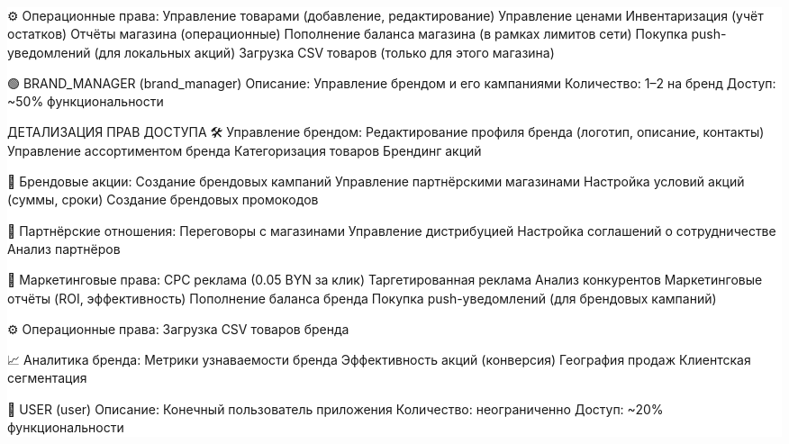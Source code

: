 ⚙️ Операционные права:
Управление товарами (добавление, редактирование)
Управление ценами
Инвентаризация (учёт остатков)
Отчёты магазина (операционные)
Пополнение баланса магазина (в рамках лимитов сети)
Покупка push-уведомлений (для локальных акций)
Загрузка CSV товаров (только для этого магазина)

🟢 BRAND_MANAGER (brand_manager)
Описание: Управление брендом и его кампаниями
Количество: 1–2 на бренд
Доступ: ~50% функциональности

ДЕТАЛИЗАЦИЯ ПРАВ ДОСТУПА
🛠 Управление брендом:
Редактирование профиля бренда (логотип, описание, контакты)
Управление ассортиментом бренда
Категоризация товаров
Брендинг акций

🎨 Брендовые акции:
Создание брендовых кампаний
Управление партнёрскими магазинами
Настройка условий акций (суммы, сроки)
Создание брендовых промокодов

🤝 Партнёрские отношения:
Переговоры с магазинами
Управление дистрибуцией
Настройка соглашений о сотрудничестве
Анализ партнёров

📢 Маркетинговые права:
CPC реклама (0.05 BYN за клик)
Таргетированная реклама
Анализ конкурентов
Маркетинговые отчёты (ROI, эффективность)
Пополнение баланса бренда
Покупка push-уведомлений (для брендовых кампаний)

⚙️ Операционные права:
Загрузка CSV товаров бренда

📈 Аналитика бренда:
Метрики узнаваемости бренда
Эффективность акций (конверсия)
География продаж
Клиентская сегментация

🔵 USER (user)
Описание: Конечный пользователь приложения
Количество: неограниченно
Доступ: ~20% функциональности
